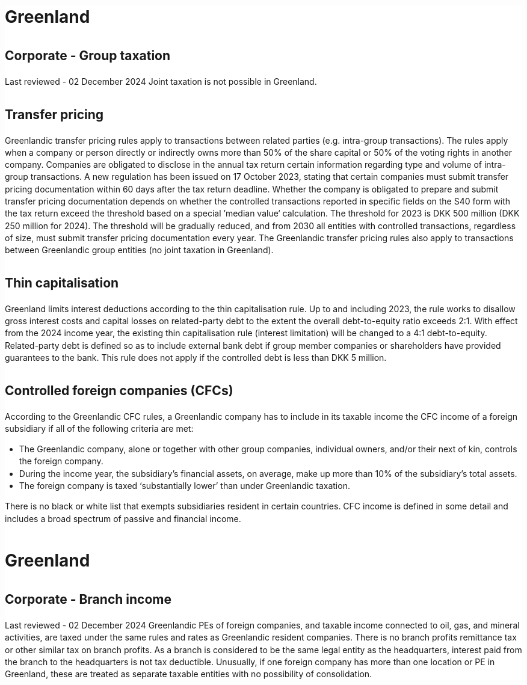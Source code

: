 
# Greenland
## Corporate - Group taxation
Last reviewed - 02 December 2024
Joint taxation is not possible in Greenland.
## Transfer pricing
Greenlandic transfer pricing rules apply to transactions between related parties (e.g. intra-group transactions). The rules apply when a company or person directly or indirectly owns more than 50% of the share capital or 50% of the voting rights in another company.
Companies are obligated to disclose in the annual tax return certain information regarding type and volume of intra-group transactions.
A new regulation has been issued on 17 October 2023, stating that certain companies must submit transfer pricing documentation within 60 days after the tax return deadline.
Whether the company is obligated to prepare and submit transfer pricing documentation depends on whether the controlled transactions reported in specific fields on the S40 form with the tax return exceed the threshold based on a special ’median value‘ calculation. The threshold for 2023 is DKK 500 million (DKK 250 million for 2024).
The threshold will be gradually reduced, and from 2030 all entities with controlled transactions, regardless of size, must submit transfer pricing documentation every year.
The Greenlandic transfer pricing rules also apply to transactions between Greenlandic group entities (no joint taxation in Greenland). 
## Thin capitalisation
Greenland limits interest deductions according to the thin capitalisation rule. Up to and including 2023, the rule works to disallow gross interest costs and capital losses on related-party debt to the extent the overall debt-to-equity ratio exceeds 2:1. With effect from the 2024 income year, the existing thin capitalisation rule (interest limitation) will be changed to a 4:1 debt-to-equity.
Related-party debt is defined so as to include external bank debt if group member companies or shareholders have provided guarantees to the bank. This rule does not apply if the controlled debt is less than DKK 5 million.
## Controlled foreign companies (CFCs)
According to the Greenlandic CFC rules, a Greenlandic company has to include in its taxable income the CFC income of a foreign subsidiary if all of the following criteria are met:
  * The Greenlandic company, alone or together with other group companies, individual owners, and/or their next of kin, controls the foreign company.
  * During the income year, the subsidiary’s financial assets, on average, make up more than 10% of the subsidiary’s total assets.
  * The foreign company is taxed ‘substantially lower’ than under Greenlandic taxation.


There is no black or white list that exempts subsidiaries resident in certain countries.
CFC income is defined in some detail and includes a broad spectrum of passive and financial income.


# Greenland
## Corporate - Branch income
Last reviewed - 02 December 2024
Greenlandic PEs of foreign companies, and taxable income connected to oil, gas, and mineral activities, are taxed under the same rules and rates as Greenlandic resident companies. There is no branch profits remittance tax or other similar tax on branch profits. As a branch is considered to be the same legal entity as the headquarters, interest paid from the branch to the headquarters is not tax deductible.
Unusually, if one foreign company has more than one location or PE in Greenland, these are treated as separate taxable entities with no possibility of consolidation.
